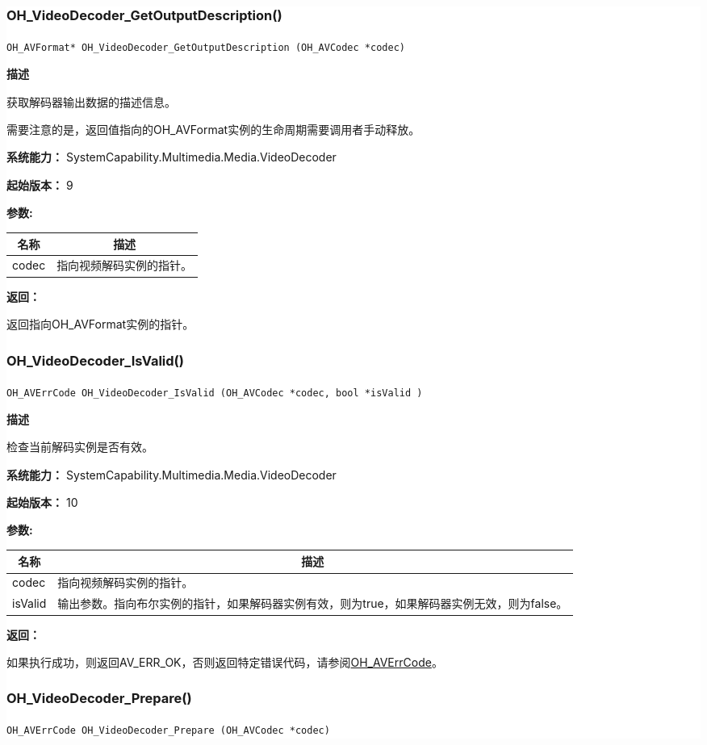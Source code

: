 
### OH_VideoDecoder_GetOutputDescription()

```
OH_AVFormat* OH_VideoDecoder_GetOutputDescription (OH_AVCodec *codec)
```

**描述**

获取解码器输出数据的描述信息。

需要注意的是，返回值指向的OH_AVFormat实例的生命周期需要调用者手动释放。

**系统能力：** SystemCapability.Multimedia.Media.VideoDecoder

**起始版本：** 9

**参数:**

| 名称 | 描述 | 
| -------- | -------- |
| codec | 指向视频解码实例的指针。 | 

**返回：**

返回指向OH_AVFormat实例的指针。


### OH_VideoDecoder_IsValid()

```
OH_AVErrCode OH_VideoDecoder_IsValid (OH_AVCodec *codec, bool *isValid )
```

**描述**

检查当前解码实例是否有效。

**系统能力：** SystemCapability.Multimedia.Media.VideoDecoder

**起始版本：** 10

**参数:**

| 名称 | 描述 | 
| -------- | -------- |
| codec | 指向视频解码实例的指针。 | 
| isValid | 输出参数。指向布尔实例的指针，如果解码器实例有效，则为true，如果解码器实例无效，则为false。 | 

**返回：**

如果执行成功，则返回AV_ERR_OK，否则返回特定错误代码，请参阅[OH_AVErrCode](_core.md#oh_averrcode)。


### OH_VideoDecoder_Prepare()

```
OH_AVErrCode OH_VideoDecoder_Prepare (OH_AVCodec *codec)
```
